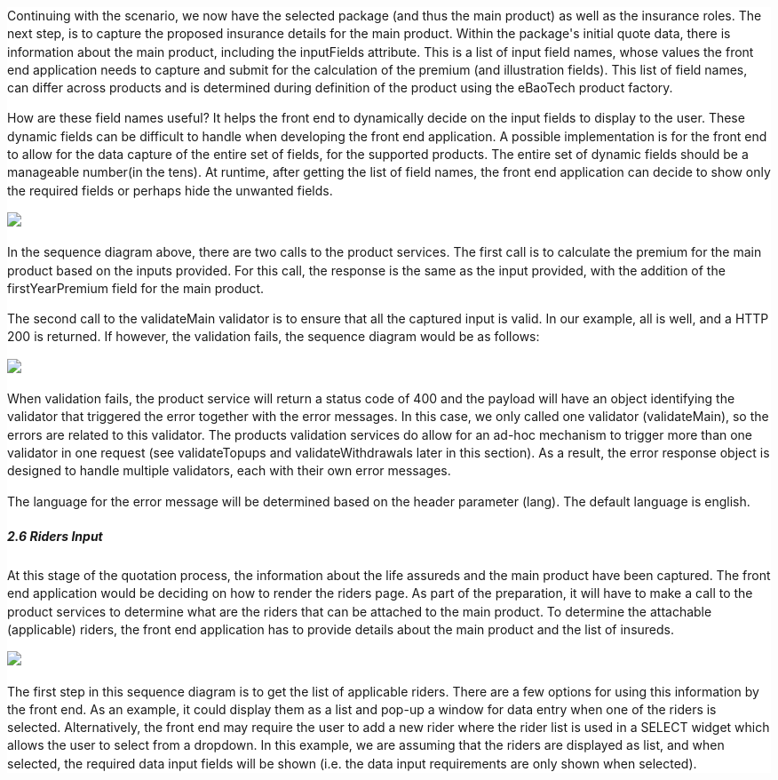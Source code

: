 Continuing with the scenario, we now have the selected package (and thus the main product) as well as the insurance roles. The next step, is to capture the proposed insurance details for the main product. Within the package's initial quote data, there is information about the main product, including the inputFields attribute. This is a list of input field names, whose values the front end application needs to capture and submit for the calculation of the premium (and illustration fields). This list of field names, can differ across products and is determined during definition of the product using the eBaoTech product factory.

How are these field names useful? It helps the front end to dynamically decide on the input fields to display to the user. These dynamic fields can be difficult to handle when developing the front end application. A possible implementation is for the front end to allow for the data capture of the entire set of fields, for the supported products. The entire set of dynamic fields should be a manageable number(in the tens). At runtime, after getting the list of field names, the front end application can decide to show only the required fields or perhaps hide the unwanted fields.

![](../assets/14a74c04e7ac28ce7e93d6159d988428dec01be825cc8abc27948b22be77e18824d9235063af16f4d6ed0e217342835d2d4e972b10.png?0.4204912360236812)  

In the sequence diagram above, there are two calls to the product services. The first call is to calculate the premium for the main product based on the inputs provided. For this call, the response is the same as the input provided, with the addition of the firstYearPremium field for the main product.

The second call to the validateMain validator is to ensure that all the captured input is valid. In our example, all is well, and a HTTP 200 is returned. If however, the validation fails, the sequence diagram would be as follows:

![](../assets/14a74c04e7ac28ce7e93d6159d988428dec01be825cc8abc27948b22be77e18824d9235063af16f4d6ed0e217342835d2d4e972b8.png?0.2831521425616259)  

When validation fails, the product service will return a status code of 400 and the payload will have an object identifying the validator that triggered the error together with the error messages. In this case, we only called one validator (validateMain), so the errors are related to this validator. The products validation services do allow for an ad-hoc mechanism to trigger more than one validator in one request (see validateTopups and validateWithdrawals later in this section). As a result, the error response object is designed to handle multiple validators, each with their own error messages.

The language for the error message will be determined based on the header parameter (lang). The default language is english.

##### 2.6 Riders Input

At this stage of the quotation process, the information about the life assureds and the main product have been captured. The front end application would be deciding on how to render the riders page. As part of the preparation, it will have to make a call to the product services to determine what are the riders that can be attached to the main product. To determine the attachable (applicable) riders, the front end application has to provide details about the main product and the list of insureds.


![](../assets/14a74c04e7ac28ce7e93d6159d988428dec01be825cc8abc27948b22be77e18824d9235063af16f4d6ed0e217342835d2d4e972b11.png?0.8231685230075738)  

The first step in this sequence diagram is to get the list of applicable riders. There are a few options for using this information by the front end. As an example, it could display them as a list and pop-up a window for data entry when one of the riders is selected. Alternatively, the front end may require the user to add a new rider where the rider list is used in a SELECT widget which allows the user to select from a dropdown. In this example, we are assuming that the riders are displayed as list, and when selected, the required data input fields will be shown (i.e. the data input requirements are only shown when selected).
